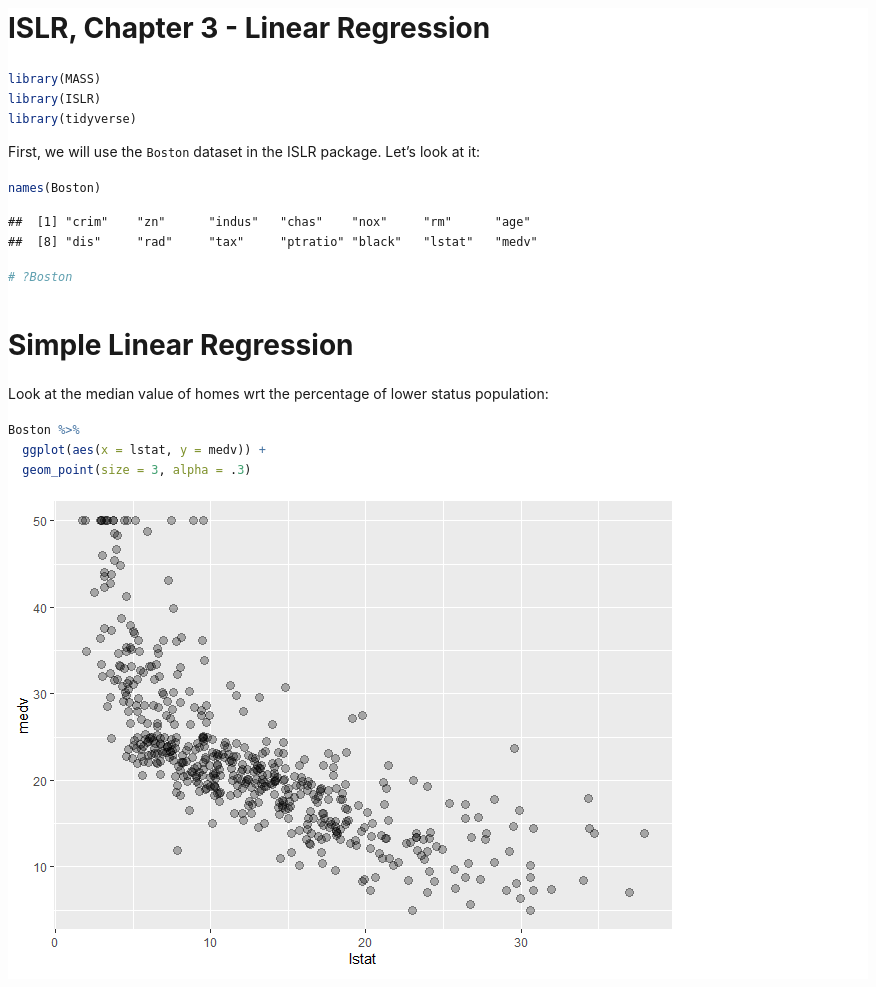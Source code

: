 ISLR, Chapter 3 - Linear Regression
================

``` r
library(MASS)
library(ISLR)
library(tidyverse)
```

First, we will use the `Boston` dataset in the ISLR package. Let’s look
at it:

``` r
names(Boston) 
```

    ##  [1] "crim"    "zn"      "indus"   "chas"    "nox"     "rm"      "age"    
    ##  [8] "dis"     "rad"     "tax"     "ptratio" "black"   "lstat"   "medv"

``` r
# ?Boston
```

# Simple Linear Regression

Look at the median value of homes wrt the percentage of lower status
population:

``` r
Boston %>% 
  ggplot(aes(x = lstat, y = medv)) +
  geom_point(size = 3, alpha = .3)
```

![](03_linear_regression_files/figure-gfm/plot1-1.png)
